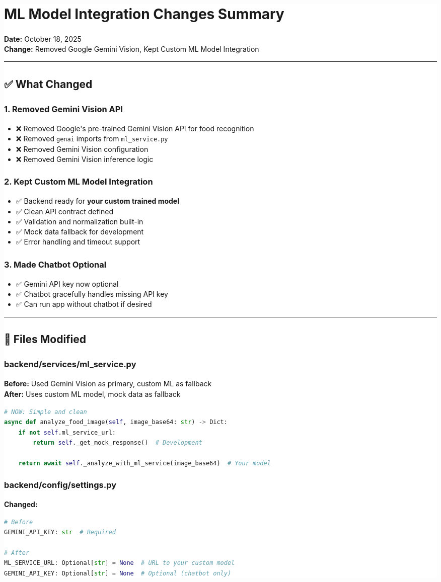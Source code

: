 # ML Model Integration Changes Summary

**Date:** October 18, 2025  
**Change:** Removed Google Gemini Vision, Kept Custom ML Model Integration

---

## ✅ What Changed

### 1. Removed Gemini Vision API
- ❌ Removed Google's pre-trained Gemini Vision API for food recognition
- ❌ Removed `genai` imports from `ml_service.py`
- ❌ Removed Gemini Vision configuration
- ❌ Removed Gemini Vision inference logic

### 2. Kept Custom ML Model Integration
- ✅ Backend ready for **your custom trained model**
- ✅ Clean API contract defined
- ✅ Validation and normalization built-in
- ✅ Mock data fallback for development
- ✅ Error handling and timeout support

### 3. Made Chatbot Optional
- ✅ Gemini API key now optional
- ✅ Chatbot gracefully handles missing API key
- ✅ Can run app without chatbot if desired

---

## 📂 Files Modified

### backend/services/ml_service.py
**Before:** Used Gemini Vision as primary, custom ML as fallback  
**After:** Uses custom ML model, mock data as fallback

```python
# NOW: Simple and clean
async def analyze_food_image(self, image_base64: str) -> Dict:
    if not self.ml_service_url:
        return self._get_mock_response()  # Development
    
    return await self._analyze_with_ml_service(image_base64)  # Your model
```

### backend/config/settings.py
**Changed:**
```python
# Before
GEMINI_API_KEY: str  # Required

# After
ML_SERVICE_URL: Optional[str] = None  # URL to your custom model
GEMINI_API_KEY: Optional[str] = None  # Optional (chatbot only)
```
